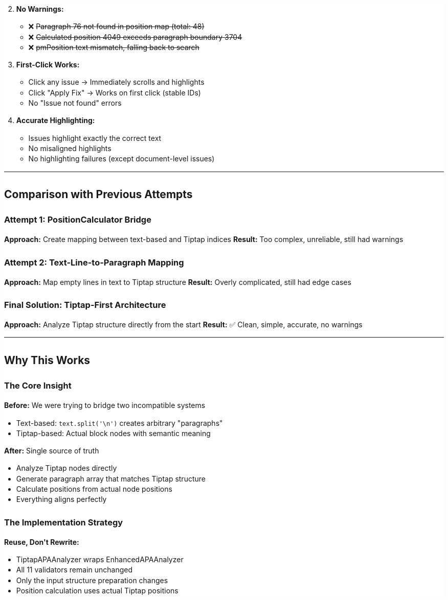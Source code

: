 2. **No Warnings:**
   - ❌ ~~Paragraph 76 not found in position map (total: 48)~~
   - ❌ ~~Calculated position 4049 exceeds paragraph boundary 3704~~
   - ❌ ~~pmPosition text mismatch, falling back to search~~

3. **First-Click Works:**
   - Click any issue → Immediately scrolls and highlights
   - Click "Apply Fix" → Works on first click (stable IDs)
   - No "Issue not found" errors

4. **Accurate Highlighting:**
   - Issues highlight exactly the correct text
   - No misaligned highlights
   - No highlighting failures (except document-level issues)

---

## Comparison with Previous Attempts

### Attempt 1: PositionCalculator Bridge
**Approach:** Create mapping between text-based and Tiptap indices
**Result:** Too complex, unreliable, still had warnings

### Attempt 2: Text-Line-to-Paragraph Mapping
**Approach:** Map empty lines in text to Tiptap structure
**Result:** Overly complicated, still had edge cases

### Final Solution: Tiptap-First Architecture
**Approach:** Analyze Tiptap structure directly from the start
**Result:** ✅ Clean, simple, accurate, no warnings

---

## Why This Works

### The Core Insight

**Before:** We were trying to bridge two incompatible systems
- Text-based: `text.split('\n')` creates arbitrary "paragraphs"
- Tiptap-based: Actual block nodes with semantic meaning

**After:** Single source of truth
- Analyze Tiptap nodes directly
- Generate paragraph array that matches Tiptap structure
- Calculate positions from actual node positions
- Everything aligns perfectly

### The Implementation Strategy

**Reuse, Don't Rewrite:**
- TiptapAPAAnalyzer wraps EnhancedAPAAnalyzer
- All 11 validators remain unchanged
- Only the input structure preparation changes
- Position calculation uses actual Tiptap positions
